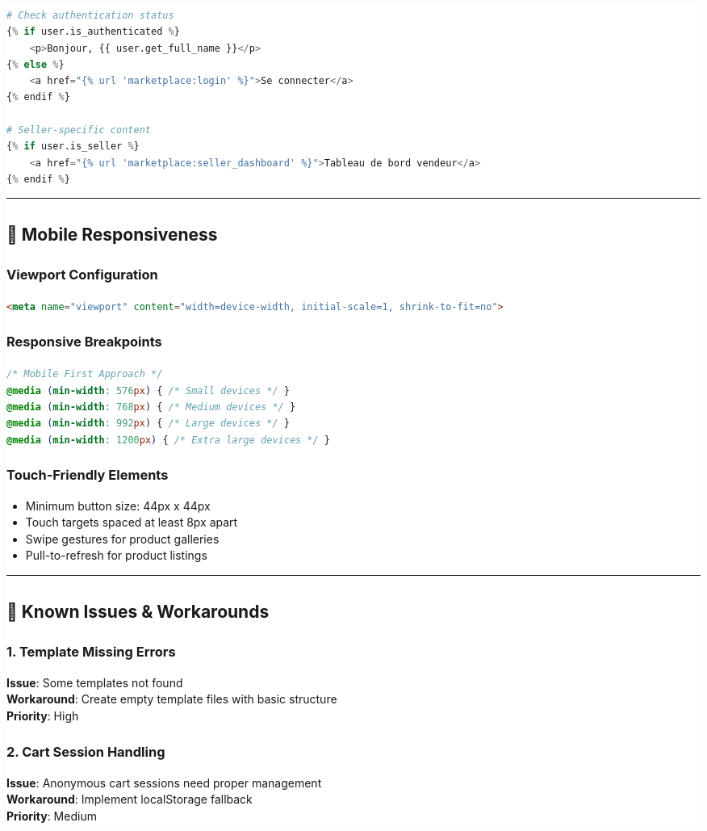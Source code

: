 ```python
# Check authentication status
{% if user.is_authenticated %}
    <p>Bonjour, {{ user.get_full_name }}</p>
{% else %}
    <a href="{% url 'marketplace:login' %}">Se connecter</a>
{% endif %}

# Seller-specific content
{% if user.is_seller %}
    <a href="{% url 'marketplace:seller_dashboard' %}">Tableau de bord vendeur</a>
{% endif %}
```

---

## 📱 Mobile Responsiveness

### **Viewport Configuration**
```html
<meta name="viewport" content="width=device-width, initial-scale=1, shrink-to-fit=no">
```

### **Responsive Breakpoints**
```css
/* Mobile First Approach */
@media (min-width: 576px) { /* Small devices */ }
@media (min-width: 768px) { /* Medium devices */ }
@media (min-width: 992px) { /* Large devices */ }
@media (min-width: 1200px) { /* Extra large devices */ }
```

### **Touch-Friendly Elements**
- Minimum button size: 44px x 44px
- Touch targets spaced at least 8px apart  
- Swipe gestures for product galleries
- Pull-to-refresh for product listings

---

## 🚨 Known Issues & Workarounds

### **1. Template Missing Errors**
**Issue**: Some templates not found  
**Workaround**: Create empty template files with basic structure  
**Priority**: High  

### **2. Cart Session Handling** 
**Issue**: Anonymous cart sessions need proper management  
**Workaround**: Implement localStorage fallback  
**Priority**: Medium  
